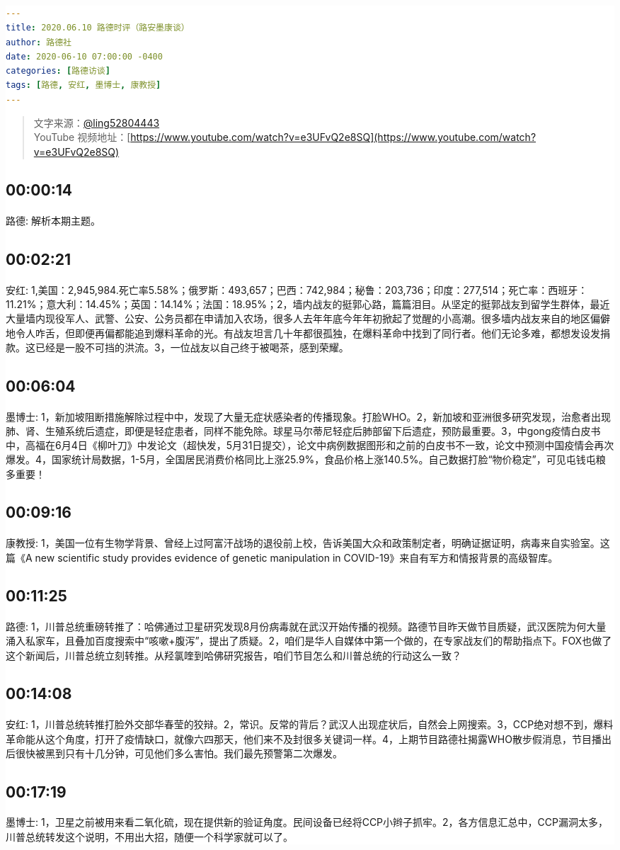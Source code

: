 ```yaml
---
title: 2020.06.10 路德时评（路安墨康谈）
author: 路德社
date: 2020-06-10 07:00:00 -0400
categories: [路德访谈]
tags: [路德, 安红, 墨博士, 康教授]
---
```


> 文字来源：[@ling52804443](https://twitter.com/ling52804443)  
> YouTube 视频地址：[https://www.youtube.com/watch?v=e3UFvQ2e8SQ](https://www.youtube.com/watch?v=e3UFvQ2e8SQ)

## 00:00:14

路德: 解析本期主题。

## 00:02:21

安红: 1,美国：2,945,984.死亡率5.58%；俄罗斯：493,657；巴西：742,984；秘鲁：203,736；印度：277,514；死亡率：西班牙：11.21%；意大利：14.45%；英国：14.14%；法国：18.95%；2，墙内战友的挺郭心路，篇篇泪目。从坚定的挺郭战友到留学生群体，最近大量墙内现役军人、武警、公安、公务员都在申请加入农场，很多人去年年底今年年初掀起了觉醒的小高潮。很多墙内战友来自的地区偏僻地令人咋舌，但即便再偏都能追到爆料革命的光。有战友坦言几十年都很孤独，在爆料革命中找到了同行者。他们无论多难，都想发设发捐款。这已经是一股不可挡的洪流。3，一位战友以自己终于被喝茶，感到荣耀。

## 00:06:04

墨博士: 1，新加坡阻断措施解除过程中中，发现了大量无症状感染者的传播现象。打脸WHO。2，新加坡和亚洲很多研究发现，治愈者出现肺、肾、生殖系统后遗症，即便是轻症患者，同样不能免除。球星马尔蒂尼轻症后肺部留下后遗症，预防最重要。3，中gong疫情白皮书中，高福在6月4日《柳叶刀》中发论文（超快发，5月31日提交），论文中病例数据图形和之前的白皮书不一致，论文中预测中国疫情会再次爆发。4，国家统计局数据，1-5月，全国居民消费价格同比上涨25.9%，食品价格上涨140.5%。自己数据打脸“物价稳定”，可见屯钱屯粮多重要！

## 00:09:16

康教授: 1，美国一位有生物学背景、曾经上过阿富汗战场的退役前上校，告诉美国大众和政策制定者，明确证据证明，病毒来自实验室。这篇《A new scientific study provides evidence of genetic manipulation in COVID-19》来自有军方和情报背景的高级智库。

## 00:11:25

路德: 1，川普总统重磅转推了：哈佛通过卫星研究发现8月份病毒就在武汉开始传播的视频。路德节目昨天做节目质疑，武汉医院为何大量涌入私家车，且叠加百度搜索中“咳嗽+腹泻”，提出了质疑。2，咱们是华人自媒体中第一个做的，在专家战友们的帮助指点下。FOX也做了这个新闻后，川普总统立刻转推。从羟氯喹到哈佛研究报告，咱们节目怎么和川普总统的行动这么一致？

## 00:14:08

安红: 1，川普总统转推打脸外交部华春莹的狡辩。2，常识。反常的背后？武汉人出现症状后，自然会上网搜索。3，CCP绝对想不到，爆料革命能从这个角度，打开了疫情缺口，就像六四那天，他们来不及封很多关键词一样。4，上期节目路德社揭露WHO散步假消息，节目播出后很快被黑到只有十几分钟，可见他们多么害怕。我们最先预警第二次爆发。

## 00:17:19

墨博士: 1，卫星之前被用来看二氧化硫，现在提供新的验证角度。民间设备已经将CCP小辫子抓牢。2，各方信息汇总中，CCP漏洞太多，川普总统转发这个说明，不用出大招，随便一个科学家就可以了。
